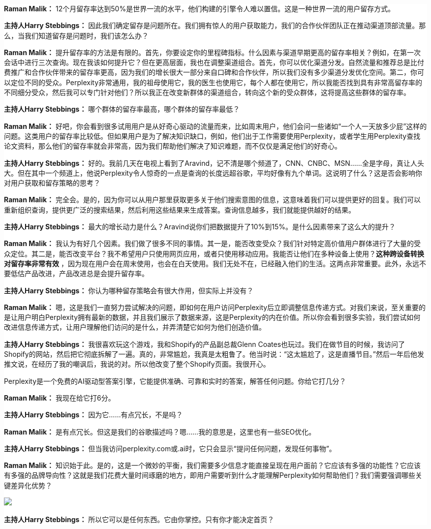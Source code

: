 **Raman Malik：** 12个月留存率达到50%是世界一流的水平，他们构建的引擎令人难以置信。这是一种世界一流的用户留存方式。

**主持人Harry Stebbings：**
因此我们确定留存是问题所在。我们拥有惊人的用户获取能力，我们的合作伙伴团队正在推动渠道顶部流量。那么，当我们知道留存是问题时，我们该怎么办？

**Raman Malik：**
提升留存率的方法是有限的。首先，你要设定你的里程碑指标。什么因素与渠道早期更高的留存率相关？例如，在第一次会话中进行三次查询。现在我该如何提升它？但在更高层面，我也在调整渠道组合。首先，你可以优化渠道分发。自然流量和推荐总是比付费推广和合作伙伴带来的留存率更高，因为我们的增长很大一部分来自口碑和合作伙伴，所以我们没有多少渠道分发优化空间。第二，你可以定位不同的受众。Perplexity非常通用，我的祖母使用它，我的医生也使用它，每个人都在使用它，所以我能否找到具有非常高留存率的不同细分受众，然后我可以专门针对他们？所以我正在改变新群体的渠道组合，转向这个新的受众群体，这将提高这些群体的留存率。

**主持人Harry Stebbings：** 哪个群体的留存率最高，哪个群体的留存率最低？

**Raman Malik：**
好吧，你会看到很多试用用户是从好奇心驱动的流量而来，比如周末用户，他们会问一些诸如“一个人一天放多少屁”这样的问题。这类用户的留存率比较低。但如果用户是为了解决知识缺口，例如，他们出于工作需要使用Perplexity，或者学生用Perplexity查找论文资料，那么他们的留存率就会非常高，因为我们帮助他们解决了知识难题，而不仅仅是满足他们的好奇心。

**主持人Harry Stebbings：**
好的。我前几天在电视上看到了Aravind，记不清是哪个频道了，CNN、CNBC、MSN……全是字母，真让人头大。但在其中一个频道上，他说Perplexity令人惊奇的一点是查询的长度远超谷歌，平均好像有九个单词。这说明了什么？这是否会影响你对用户获取和留存策略的思考？

**Raman Malik：**
完全会。是的，因为你可以从用户那里获取更多关于他们搜索意图的信息，这意味着我们可以提供更好的回复。我们可以重新组织查询，提供更广泛的搜索结果，然后利用这些结果来生成答案。查询信息越多，我们就能提供越好的结果。

**主持人Harry Stebbings：** 最大的增长动力是什么？Aravind说你们把数据提升了10%到15%。是什么因素带来了这么大的提升？

**Raman Malik：**
我认为有好几个因素。我们做了很多不同的事情。其一是，能否改变受众？我们针对特定高价值用户群体进行了大量的受众定位。其二是，能否改变平台？我不希望用户只使用网页应用，或者只使用移动应用。我能否让他们在多种设备上使用？**这种跨设备转换对留存率非常有效**
，因为现在用户会在周末使用，也会在白天使用。我们无处不在，已经融入他们的生活。这两点非常重要。此外，永远不要低估产品改进，产品改进总是会提升留存率。

**主持人Harry Stebbings：** 你认为哪种留存策略会有很大作用，但实际上并没有？

**Raman Malik：**
嗯，这是我们一直努力尝试解决的问题，即如何在用户访问Perplexity后立即调整信息传递方式。对我们来说，至关重要的是让用户明白Perplexity拥有最新的数据，并且我们展示了数据来源，这是Perplexity的内在价值。所以你会看到很多实验，我们尝试如何改进信息传递方式，让用户理解他们访问的是什么，并弄清楚它如何为他们创造价值。

**主持人Harry Stebbings：** 我很喜欢玩这个游戏，我和Shopify的产品副总裁Glenn
Coates也玩过。我们在做节目的时候，我访问了Shopify的网站，然后把它彻底拆解了一遍。真的，非常尴尬，我真是太粗鲁了。他当时说：“这太尴尬了，这是直播节目。”然后一年后他发推文说，在经历了我的嘲讽后，我说的对。所以他改变了整个Shopify页面。我很开心。

Perplexity是一个免费的AI驱动型答案引擎，它能提供准确、可靠和实时的答案，解答任何问题。你给它打几分？

**Raman Malik：** 我现在给它打6分。

**主持人Harry Stebbings：** 因为它……有点冗长，不是吗？

**Raman Malik：** 是有点冗长。但这是我们的谷歌描述吗？嗯……我的意思是，这里也有一些SEO优化。

**主持人Harry Stebbings：** 但当我访问perplexity.com或.ai时，它只会显示“提问任何问题，发现任何事物”。

**Raman Malik：**
知识始于此。是的，这是一个微妙的平衡，我们需要多少信息才能直接呈现在用户面前？它应该有多强的功能性？它应该有多强的品牌导向性？这就是我们花费大量时间琢磨的地方，即用户需要听到什么才能理解Perplexity如何帮助他们？我们需要强调哪些关键差异化优势？

![](https://mmbiz.qpic.cn/sz_mmbiz_jpg/ClW8NejCpBO5el6RMY8G6auzibNwoUdl6hPoXY0nRI7kYlSU2AU6Zh4XNDOVPCmGXRGx1f1BAhxn1SYc3FLEx9Q/640?wx_fmt=jpeg&from=appmsg)

**主持人Harry Stebbings：** 所以它可以是任何东西。它由你掌控。只有你才能决定首页？
